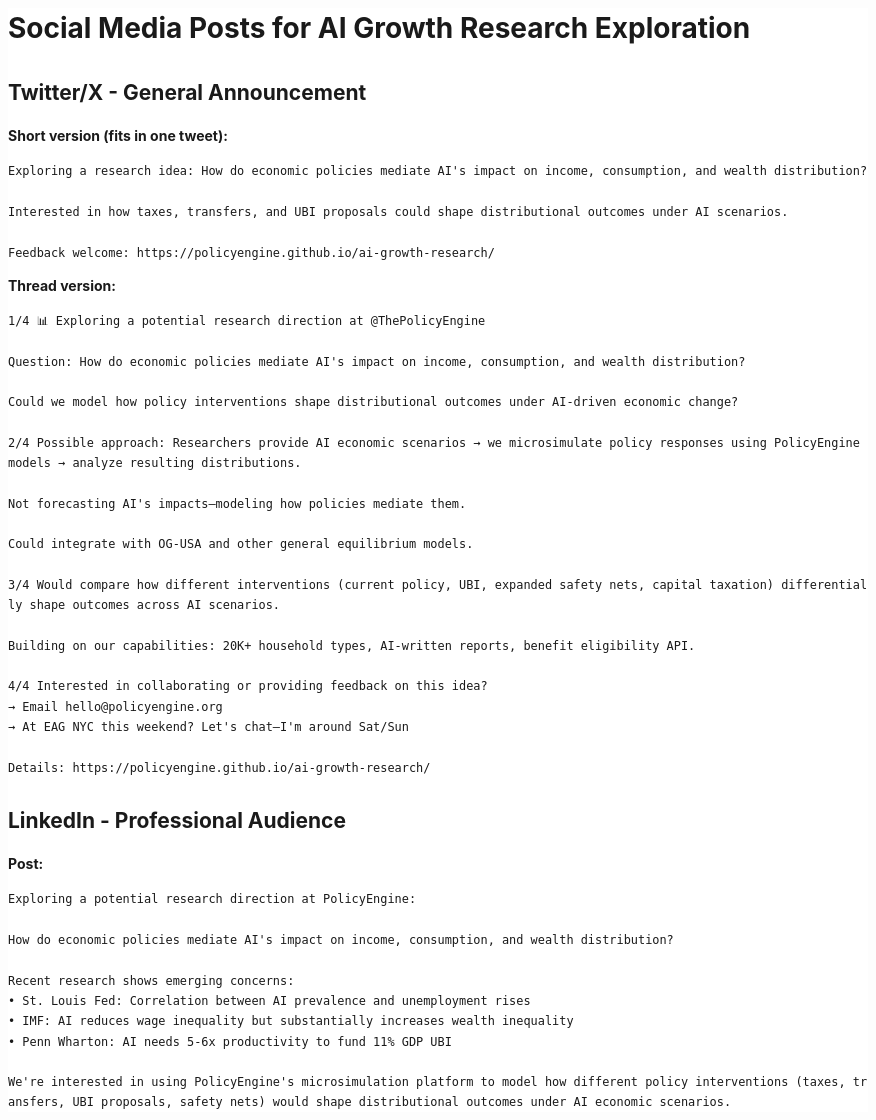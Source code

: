 # Social Media Posts for AI Growth Research Exploration

## Twitter/X - General Announcement

**Short version (fits in one tweet):**
```
Exploring a research idea: How do economic policies mediate AI's impact on income, consumption, and wealth distribution?

Interested in how taxes, transfers, and UBI proposals could shape distributional outcomes under AI scenarios.

Feedback welcome: https://policyengine.github.io/ai-growth-research/
```

**Thread version:**
```
1/4 📊 Exploring a potential research direction at @ThePolicyEngine

Question: How do economic policies mediate AI's impact on income, consumption, and wealth distribution?

Could we model how policy interventions shape distributional outcomes under AI-driven economic change?

2/4 Possible approach: Researchers provide AI economic scenarios → we microsimulate policy responses using PolicyEngine models → analyze resulting distributions.

Not forecasting AI's impacts—modeling how policies mediate them.

Could integrate with OG-USA and other general equilibrium models.

3/4 Would compare how different interventions (current policy, UBI, expanded safety nets, capital taxation) differentially shape outcomes across AI scenarios.

Building on our capabilities: 20K+ household types, AI-written reports, benefit eligibility API.

4/4 Interested in collaborating or providing feedback on this idea?
→ Email hello@policyengine.org
→ At EAG NYC this weekend? Let's chat—I'm around Sat/Sun

Details: https://policyengine.github.io/ai-growth-research/
```

## LinkedIn - Professional Audience

**Post:**
```
Exploring a potential research direction at PolicyEngine:

How do economic policies mediate AI's impact on income, consumption, and wealth distribution?

Recent research shows emerging concerns:
• St. Louis Fed: Correlation between AI prevalence and unemployment rises
• IMF: AI reduces wage inequality but substantially increases wealth inequality
• Penn Wharton: AI needs 5-6x productivity to fund 11% GDP UBI

We're interested in using PolicyEngine's microsimulation platform to model how different policy interventions (taxes, transfers, UBI proposals, safety nets) would shape distributional outcomes under AI economic scenarios.

```